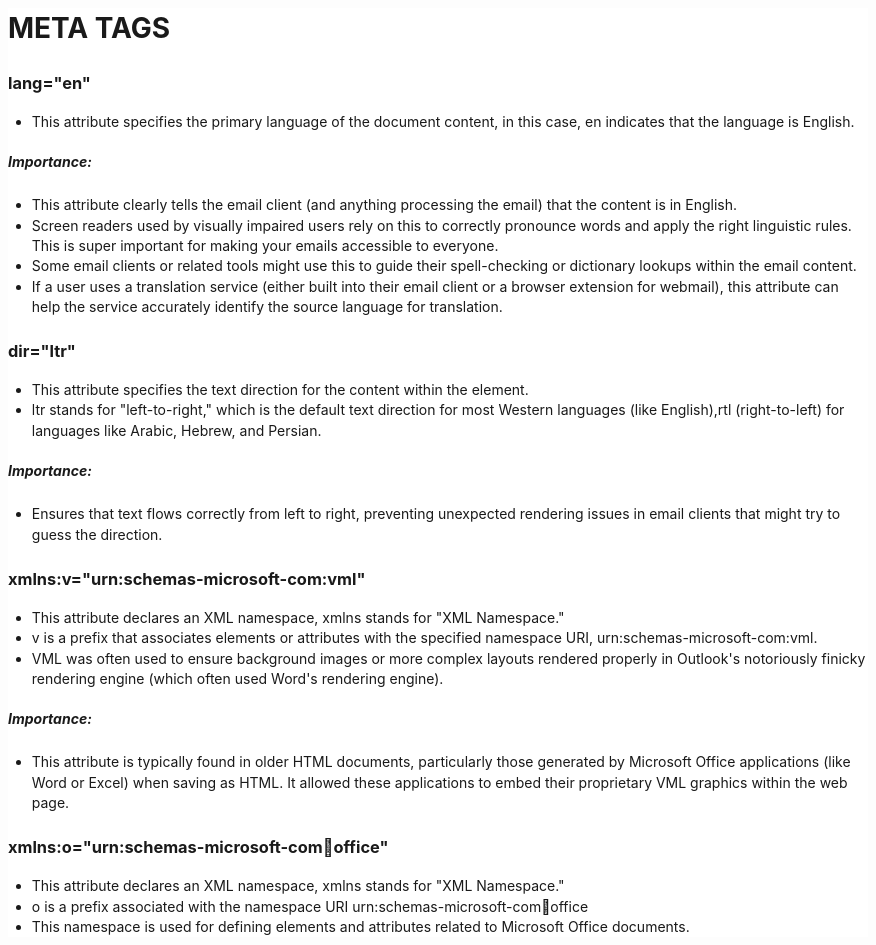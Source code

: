 # META TAGS

<html lang="en" dir="ltr" xmlns:v="urn:schemas-microsoft-com:vml" xmlns:o="urn:schemas-microsoft-com:office:office">

### lang="en"

- This attribute specifies the primary language of the document content, in this case, en indicates that the language is English.

##### Importance:

- This attribute clearly tells the email client (and anything processing the email) that the content is in English.
- Screen readers used by visually impaired users rely on this to correctly pronounce words and apply the right linguistic rules. This is super important for making your emails accessible to everyone.
- Some email clients or related tools might use this to guide their spell-checking or dictionary lookups within the email content.
- If a user uses a translation service (either built into their email client or a browser extension for webmail), this attribute can help the service accurately identify the source language for translation.

### dir="ltr"

- This attribute specifies the text direction for the content within the element.
- ltr stands for "left-to-right," which is the default text direction for most Western languages (like English),rtl (right-to-left) for languages like Arabic, Hebrew, and Persian.

##### Importance:

- Ensures that text flows correctly from left to right, preventing unexpected rendering issues in email clients that might try to guess the direction.

### xmlns:v="urn:schemas-microsoft-com:vml"

- This attribute declares an XML namespace, xmlns stands for "XML Namespace."
- v is a prefix that associates elements or attributes with the specified namespace URI, urn:schemas-microsoft-com:vml.
- VML was often used to ensure background images or more complex layouts rendered properly in Outlook's notoriously finicky rendering engine (which often used Word's rendering engine).

##### Importance:

- This attribute is typically found in older HTML documents, particularly those generated by Microsoft Office applications (like Word or Excel) when saving as HTML. It allowed these applications to embed their proprietary VML graphics within the web page.

### xmlns:o="urn:schemas-microsoft-com:office:office"

- This attribute declares an XML namespace, xmlns stands for "XML Namespace."
- o is a prefix associated with the namespace URI urn:schemas-microsoft-com:office:office
- This namespace is used for defining elements and attributes related to Microsoft Office documents.
